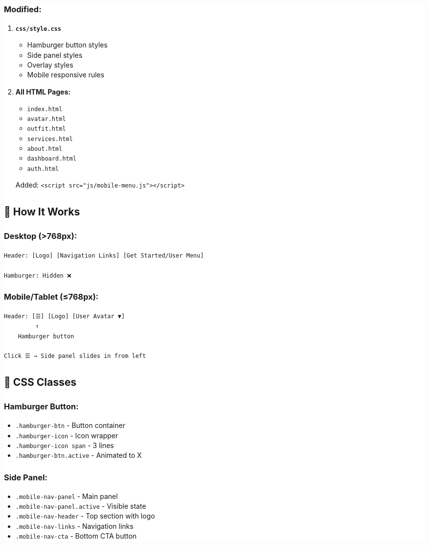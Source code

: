 ### **Modified:**
1. **`css/style.css`**
   - Hamburger button styles
   - Side panel styles
   - Overlay styles
   - Mobile responsive rules

2. **All HTML Pages:**
   - `index.html`
   - `avatar.html`
   - `outfit.html`
   - `services.html`
   - `about.html`
   - `dashboard.html`
   - `auth.html`
   
   Added: `<script src="js/mobile-menu.js"></script>`

## 🎯 How It Works

### **Desktop (>768px):**
```
Header: [Logo] [Navigation Links] [Get Started/User Menu]
        
Hamburger: Hidden ❌
```

### **Mobile/Tablet (≤768px):**
```
Header: [☰] [Logo] [User Avatar ▼]
         ↑
    Hamburger button

Click ☰ → Side panel slides in from left
```

## 🎨 CSS Classes

### **Hamburger Button:**
- `.hamburger-btn` - Button container
- `.hamburger-icon` - Icon wrapper
- `.hamburger-icon span` - 3 lines
- `.hamburger-btn.active` - Animated to X

### **Side Panel:**
- `.mobile-nav-panel` - Main panel
- `.mobile-nav-panel.active` - Visible state
- `.mobile-nav-header` - Top section with logo
- `.mobile-nav-links` - Navigation links
- `.mobile-nav-cta` - Bottom CTA button
